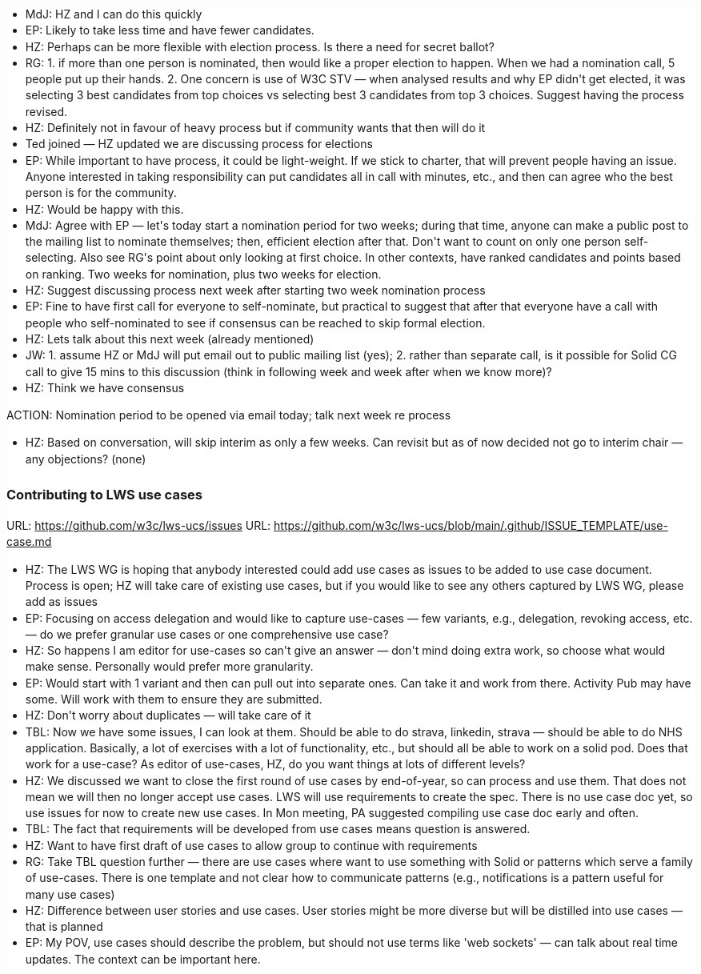* MdJ: HZ and I can do this quickly
* EP: Likely to take less time and have fewer candidates.
* HZ: Perhaps can be more flexible with election process. Is there a need for secret ballot?
* RG: 1. if more than one person is nominated, then would like a proper election to happen. When we had a nomination call, 5 people put up their hands. 2. One concern is use of W3C STV — when analysed results and why EP didn't get elected, it was selecting 3 best candidates from top choices vs selecting best 3 candidates from top 3 choices. Suggest having the process revised.
* HZ: Definitely not in favour of heavy process but if community wants that then will do it
* Ted joined — HZ updated we are discussing process for elections
* EP: While important to have process, it could be light-weight. If we stick to charter, that will prevent people having an issue. Anyone interested in taking responsibility can put candidates all in call with minutes, etc., and then can agree who the best person is for the community.
* HZ: Would be happy with this.
* MdJ: Agree with EP — let's today start a nomination period for two weeks; during that time, anyone can make a public post to the mailing list to nominate themselves; then, efficient election after that. Don't want to count on only one person self-selecting. Also see RG's point about only looking at first choice. In other contexts, have ranked candidates and points based on ranking. Two weeks for nomination, plus two weeks for election.
* HZ: Suggest discussing process next week after starting two week nomination process
* EP: Fine to have first call for everyone to self-nominate, but practical to suggest that after that everyone have a call with people who self-nominated to see if consensus can be reached to skip formal election.
* HZ: Lets talk about this next week (already mentioned)
* JW: 1. assume HZ or MdJ will put email out to public mailing list (yes); 2. rather than separate call, is it possible for Solid CG call to give 15 mins to this discussion (think in following week and week after when we know more)?
* HZ: Think we have consensus

ACTION: Nomination period to be opened via email today; talk next week re process

* HZ: Based on conversation, will skip interim as only a few weeks. Can revisit but as of now decided not go to interim chair — any objections? (none)


### Contributing to LWS use cases
URL: https://github.com/w3c/lws-ucs/issues
URL: https://github.com/w3c/lws-ucs/blob/main/.github/ISSUE_TEMPLATE/use-case.md

* HZ: The LWS WG is hoping that anybody interested could add use cases as issues to be added to use case document. Process is open; HZ will take care of existing use cases, but if you would like to see any others captured by LWS WG, please add as issues
* EP: Focusing on access delegation and would like to capture use-cases — few variants, e.g., delegation, revoking access, etc. — do we prefer granular use cases or one comprehensive use case?
* HZ: So happens I am editor for use-cases so can't give an answer — don't mind doing extra work, so choose what would make sense. Personally would prefer more granularity.
* EP: Would start with 1 variant and then can pull out into separate ones. Can take it and work from there. Activity Pub may have some. Will work with them to ensure they are submitted.
* HZ: Don't worry about duplicates — will take care of it
* TBL: Now we have some issues, I can look at them. Should be able to do strava, linkedin, strava — should be able to do NHS application. Basically, a lot of exercises with a lot of functionality, etc., but should all be able to work on a solid pod. Does that work for a use-case? As editor of use-cases, HZ, do you want things at lots of different levels?
* HZ: We discussed we want to close the first round of use cases by end-of-year, so can process and use them. That does not mean we will then no longer accept use cases. LWS will use requirements to create the spec. There is no use case doc yet, so use issues for now to create new use cases. In Mon meeting, PA suggested compiling use case doc early and often.
* TBL: The fact that requirements will be developed from use cases means question is answered.
* HZ: Want to have first draft of use cases to allow group to continue with requirements
* RG: Take TBL question further — there are use cases where want to use something with Solid or patterns which serve a family of use-cases. There is one template and not clear how to communicate patterns (e.g., notifications is a pattern useful for many use cases)
* HZ: Difference between user stories and use cases. User stories might be more diverse but will be distilled into use cases — that is planned
* EP: My POV, use cases should describe the problem, but should not use terms like 'web sockets' — can talk about real time updates. The context can be important here.